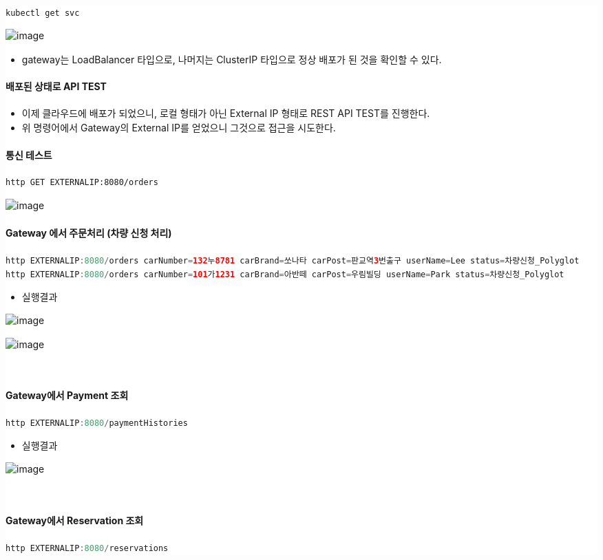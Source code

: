 ```bash
kubectl get svc
```

![image](https://user-images.githubusercontent.com/32426312/131827936-8df5094e-ae9d-496f-8e4a-923339af2a40.png)

- gateway는 LoadBalancer 타입으로, 나머지는 ClusterIP 타입으로 정상 배포가 된 것을 확인할 수 있다.


#### 배포된 상태로 API TEST

- 이제 클라우드에 배포가 되었으니, 로컬 형태가 아닌 External IP 형태로 REST API TEST를 진행한다.
- 위 명령어에서 Gateway의 External IP를 얻었으니 그것으로 접근을 시도한다.


#### 통신 테스트

```bash
http GET EXTERNALIP:8080/orders
```

![image](https://user-images.githubusercontent.com/32426312/131831839-9115da37-20e4-450b-b784-279a69602e56.png)



#### Gateway 에서 주문처리 (차량 신청 처리) 

```java
http EXTERNALIP:8080/orders carNumber=132누8781 carBrand=쏘나타 carPost=판교역3번출구 userName=Lee status=차량신청_Polyglot
http EXTERNALIP:8080/orders carNumber=101가1231 carBrand=아반떼 carPost=우림빌딩 userName=Park status=차량신청_Polyglot
```

- 실행결과  

![image](https://user-images.githubusercontent.com/32426312/131833139-64a7a9c2-9f8e-4b63-979d-548a245d941f.png)

![image](https://user-images.githubusercontent.com/32426312/131833174-320197c6-09ac-4f6f-9003-468a2da2e620.png)
  
&nbsp;

#### Gateway에서 Payment 조회

```java
http EXTERNALIP:8080/paymentHistories
```

- 실행결과

![image](https://user-images.githubusercontent.com/32426312/131833361-e5626242-4255-4367-8840-d500872c9438.png)

	
&nbsp;

#### Gateway에서 Reservation 조회


```java
http EXTERNALIP:8080/reservations
```
